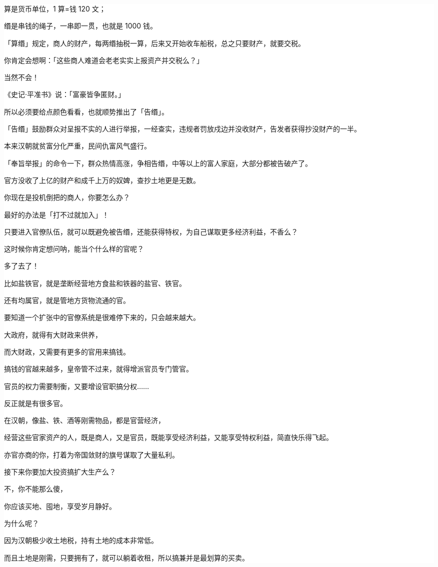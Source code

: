 算是货币单位，1 算=钱 120 文；

缗是串钱的绳子，一串即一贯，也就是 1000 钱。

「算缗」规定，商人的财产，每两缗抽税一算，后来又开始收车船税，总之只要财产，就要交税。

你肯定会想啊：「这些商人难道会老老实实上报资产并交税么？」

当然不会！

《史记·平准书》说：「富豪皆争匿财。」

所以必须要给点颜色看看，也就顺势推出了「告缗」。

「告缗」鼓励群众对呈报不实的人进行举报，一经查实，违规者罚放戍边并没收财产，告发者获得抄没财产的一半。

本来汉朝就贫富分化严重，民间仇富风气盛行。

「奉旨举报」的命令一下，群众热情高涨，争相告缗，中等以上的富人家庭，大部分都被告破产了。

官方没收了上亿的财产和成千上万的奴婢，查抄土地更是无数。

你现在是投机倒把的商人，你要怎么办？

最好的办法是「打不过就加入」！

只要进入官僚队伍，就可以既避免被告缗，还能获得特权，为自己谋取更多经济利益，不香么？

这时候你肯定想问呐，能当个什么样的官呢？

多了去了！

比如盐铁官，就是垄断经营地方食盐和铁器的盐官、铁官。

还有均属官，就是管地方货物流通的官。

要知道一个扩张中的官僚系统是很难停下来的，只会越来越大。

大政府，就得有大财政来供养，

而大财政，又需要有更多的官用来搞钱。

搞钱的官越来越多，皇帝管不过来，就得增派官员专门管官。

官员的权力需要制衡，又要增设官职搞分权……

反正就是有很多官。

在汉朝，像盐、铁、酒等刚需物品，都是官营经济，

经营这些官家资产的人，既是商人，又是官员，既能享受经济利益，又能享受特权利益，简直快乐得飞起。


亦官亦商的你，打着为帝国敛财的旗号谋取了大量私利。

接下来你要加大投资搞扩大生产么？

不，你不能那么傻，

你应该买地、囤地，享受岁月静好。

为什么呢？

因为汉朝极少收土地税，持有土地的成本非常低。

而且土地是刚需，只要拥有了，就可以躺着收租，所以搞兼并是最划算的买卖。

